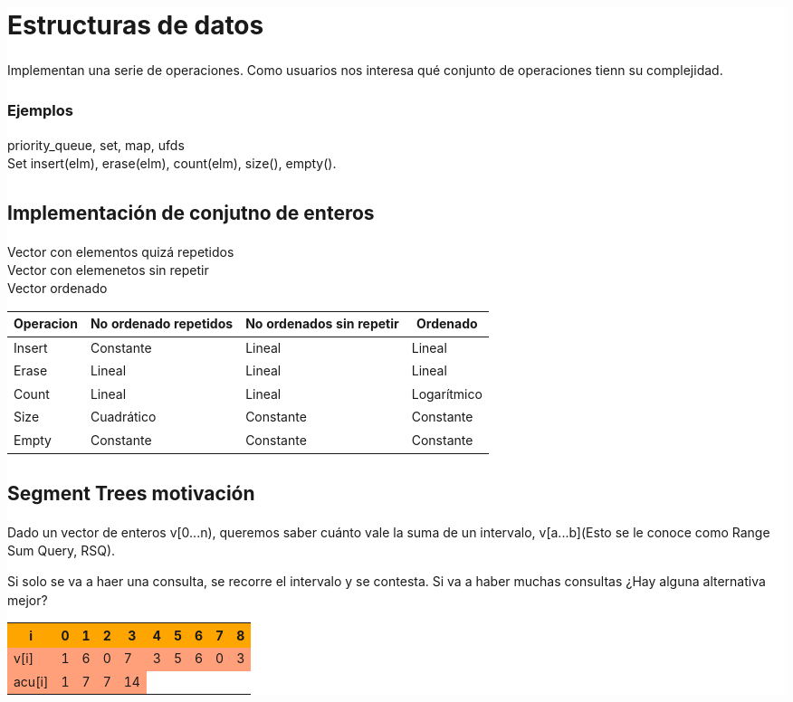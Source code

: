 # Estructuras de datos
Implementan una serie de operaciones.
Como usuarios nos interesa qué conjunto de operaciones tienn su complejidad.
### Ejemplos
priority_queue, set, map, ufds  
Set insert(elm), erase(elm), count(elm), size(), empty().

## Implementación de conjutno de enteros
Vector con elementos quizá repetidos  
Vector con elemenetos sin repetir  
Vector ordenado  

| Operacion | No ordenado repetidos | No ordenados sin repetir | Ordenado    |
|-----------|-----------------------|--------------------------|-------------|
| Insert    | Constante             | Lineal                   | Lineal      |
| Erase     | Lineal                | Lineal                   | Lineal      |
| Count     | Lineal                | Lineal                   | Logarítmico |
| Size      | Cuadrático            | Constante                | Constante   |
| Empty     | Constante             | Constante                | Constante   |


## Segment Trees motivación
Dado un vector de enteros v[0...n), queremos saber cuánto vale la suma de un intervalo, v[a...b](Esto se le conoce como Range Sum Query, RSQ).

Si solo se va a haer una consulta, se recorre el intervalo y se contesta.
Si va a haber muchas consultas ¿Hay alguna alternativa mejor?
<table style="margin: auto; margin-bottom: 20px;">
  <tr style="background-color: #FFA500;">
    <th>i</th>
    <th>0</th>
    <th>1</th>
    <th>2</th>
    <th>3</th>
    <th>4</th>
    <th>5</th>
    <th>6</th>
    <th>7</th>
    <th>8</th>
  </tr>
  <tr style="background-color: #FFA07A;">
    <td>v[i]</td>
    <td>1</td>
    <td>6</td>
    <td>0</td>
    <td>7</td>
    <td>3</td>
    <td>5</td>
    <td>6</td>
    <td>0</td>
    <td>3</td>
  </tr>
  <tr style="background-color: #FFA07A;">
    <td>acu[i]</td>
    <td>1</td>
    <td>7</td>
    <td>7</td>
    <td>14</td>